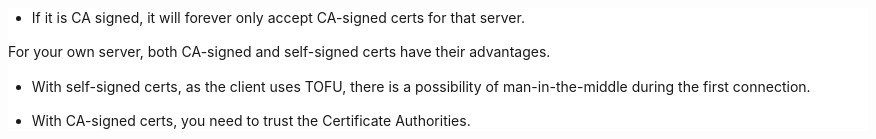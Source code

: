 
* If it is CA signed, it will forever only accept CA-signed certs for that server.

For your own server, both CA-signed and self-signed certs have their advantages.


* With self-signed certs, as the client uses TOFU, there is a possibility of
man-in-the-middle during the first connection.


* With CA-signed certs, you need to trust the Certificate Authorities.
